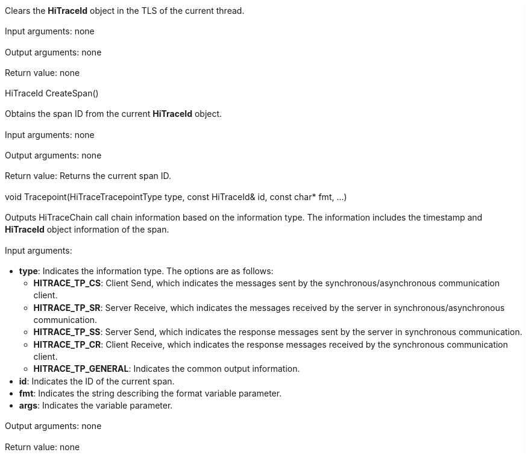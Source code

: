 </td>
<td class="cellrowborder" valign="top" headers="mcps1.2.4.1.2 "><p id="p584019184379"><a name="p584019184379"></a><a name="p584019184379"></a>Clears the <strong id="b8445182151511"><a name="b8445182151511"></a><a name="b8445182151511"></a>HiTraceId</strong> object in the TLS of the current thread.</p>
<p id="p108401718173714"><a name="p108401718173714"></a><a name="p108401718173714"></a>Input arguments: none </p>
<p id="p1784014183377"><a name="p1784014183377"></a><a name="p1784014183377"></a>Output arguments: none</p>
<p id="p2084041811377"><a name="p2084041811377"></a><a name="p2084041811377"></a>Return value: none</p>
</td>
</tr>
<tr id="row6840818193716"><td class="cellrowborder" valign="top" headers="mcps1.2.4.1.1 "><p id="p16840171823719"><a name="p16840171823719"></a><a name="p16840171823719"></a>HiTraceId CreateSpan()</p>
</td>
<td class="cellrowborder" valign="top" headers="mcps1.2.4.1.2 "><p id="p984031812378"><a name="p984031812378"></a><a name="p984031812378"></a>Obtains the span ID from the current <strong id="b186741420142718"><a name="b186741420142718"></a><a name="b186741420142718"></a>HiTraceId</strong> object.</p>
<p id="p5840101814371"><a name="p5840101814371"></a><a name="p5840101814371"></a>Input arguments: none</p>
<p id="p20840111843718"><a name="p20840111843718"></a><a name="p20840111843718"></a>Output arguments: none</p>
<p id="p88401218193710"><a name="p88401218193710"></a><a name="p88401218193710"></a>Return value: Returns the current span ID.</p>
</td>
</tr>
<tr id="row198401118123714"><td class="cellrowborder" valign="top" headers="mcps1.2.4.1.1 "><p id="p178411618183711"><a name="p178411618183711"></a><a name="p178411618183711"></a>void Tracepoint(HiTraceTracepointType type, const HiTraceId&amp; id, const char* fmt, ...)</p>
</td>
<td class="cellrowborder" valign="top" headers="mcps1.2.4.1.2 "><p id="p88419184373"><a name="p88419184373"></a><a name="p88419184373"></a>Outputs HiTraceChain call chain information based on the information type. The information includes the timestamp and <strong id="b185817437323"><a name="b185817437323"></a><a name="b185817437323"></a>HiTraceId</strong> object information of the span.</p>
<p id="p1984116184376"><a name="p1984116184376"></a><a name="p1984116184376"></a>Input arguments:</p>
<a name="ul18619103153812"></a><a name="ul18619103153812"></a><ul id="ul18619103153812"><li><strong id="b7818831083"><a name="b7818831083"></a><a name="b7818831083"></a>type</strong>: Indicates the information type. The options are as follows:<a name="ul1941510328297"></a><a name="ul1941510328297"></a><ul id="ul1941510328297"><li><strong id="b18809161180"><a name="b18809161180"></a><a name="b18809161180"></a>HITRACE_TP_CS</strong>: Client Send, which indicates the messages sent by the synchronous/asynchronous communication client.</li><li><strong id="b327281271319"><a name="b327281271319"></a><a name="b327281271319"></a>HITRACE_TP_SR</strong>: Server Receive, which indicates the messages received by the server in synchronous/asynchronous communication.</li><li><strong id="b10154742682"><a name="b10154742682"></a><a name="b10154742682"></a>HITRACE_TP_SS</strong>: Server Send, which indicates the response messages sent by the server in synchronous communication.</li><li><strong id="b152598127810"><a name="b152598127810"></a><a name="b152598127810"></a>HITRACE_TP_CR</strong>: Client Receive, which indicates the response messages received by the synchronous communication client.</li><li><strong id="b82631512817"><a name="b82631512817"></a><a name="b82631512817"></a>HITRACE_TP_GENERAL</strong>: Indicates the common output information.</li></ul>
</li><li><strong id="b117401716584"><a name="b117401716584"></a><a name="b117401716584"></a>id</strong>: Indicates the ID of the current span.</li><li><strong id="b392172019813"><a name="b392172019813"></a><a name="b392172019813"></a>fmt</strong>: Indicates the string describing the format variable parameter.</li><li><strong id="b986771717818"><a name="b986771717818"></a><a name="b986771717818"></a>args</strong>: Indicates the variable parameter.</li></ul>
<p id="p11841121863717"><a name="p11841121863717"></a><a name="p11841121863717"></a>Output arguments: none</p>
<p id="p16841161816376"><a name="p16841161816376"></a><a name="p16841161816376"></a>Return value: none</p>
</td>
</tr>